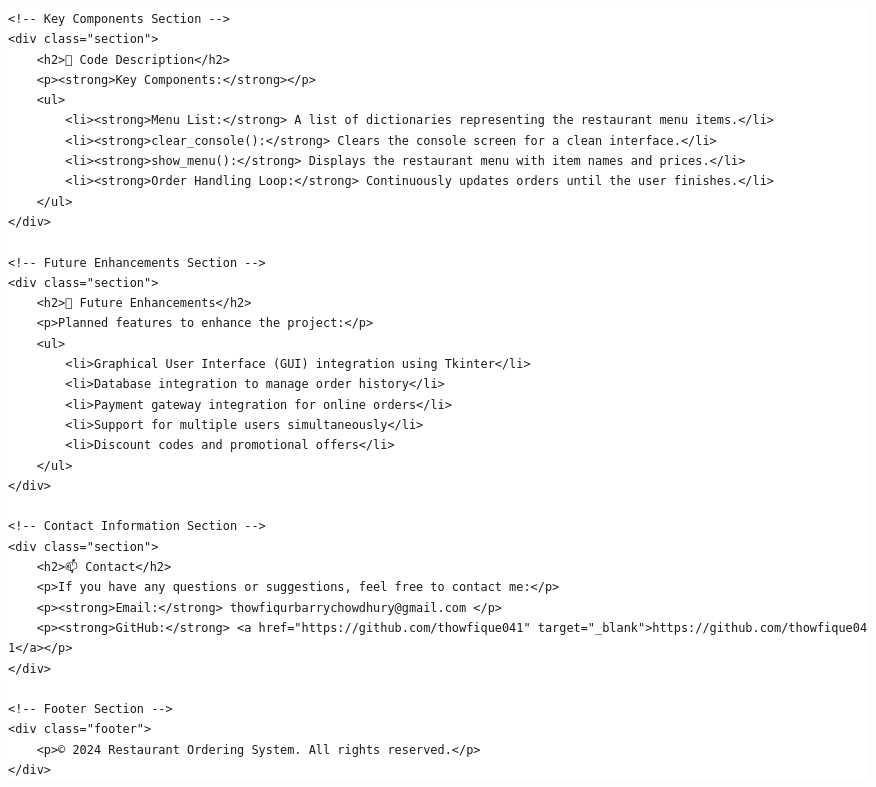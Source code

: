     <!-- Key Components Section -->
    <div class="section">
        <h2>📜 Code Description</h2>
        <p><strong>Key Components:</strong></p>
        <ul>
            <li><strong>Menu List:</strong> A list of dictionaries representing the restaurant menu items.</li>
            <li><strong>clear_console():</strong> Clears the console screen for a clean interface.</li>
            <li><strong>show_menu():</strong> Displays the restaurant menu with item names and prices.</li>
            <li><strong>Order Handling Loop:</strong> Continuously updates orders until the user finishes.</li>
        </ul>
    </div>

    <!-- Future Enhancements Section -->
    <div class="section">
        <h2>🔄 Future Enhancements</h2>
        <p>Planned features to enhance the project:</p>
        <ul>
            <li>Graphical User Interface (GUI) integration using Tkinter</li>
            <li>Database integration to manage order history</li>
            <li>Payment gateway integration for online orders</li>
            <li>Support for multiple users simultaneously</li>
            <li>Discount codes and promotional offers</li>
        </ul>
    </div>

    <!-- Contact Information Section -->
    <div class="section">
        <h2>📫 Contact</h2>
        <p>If you have any questions or suggestions, feel free to contact me:</p>
        <p><strong>Email:</strong> thowfiqurbarrychowdhury@gmail.com </p>
        <p><strong>GitHub:</strong> <a href="https://github.com/thowfique041" target="_blank">https://github.com/thowfique041</a></p>
    </div>

    <!-- Footer Section -->
    <div class="footer">
        <p>© 2024 Restaurant Ordering System. All rights reserved.</p>
    </div>

</body>
</html>
